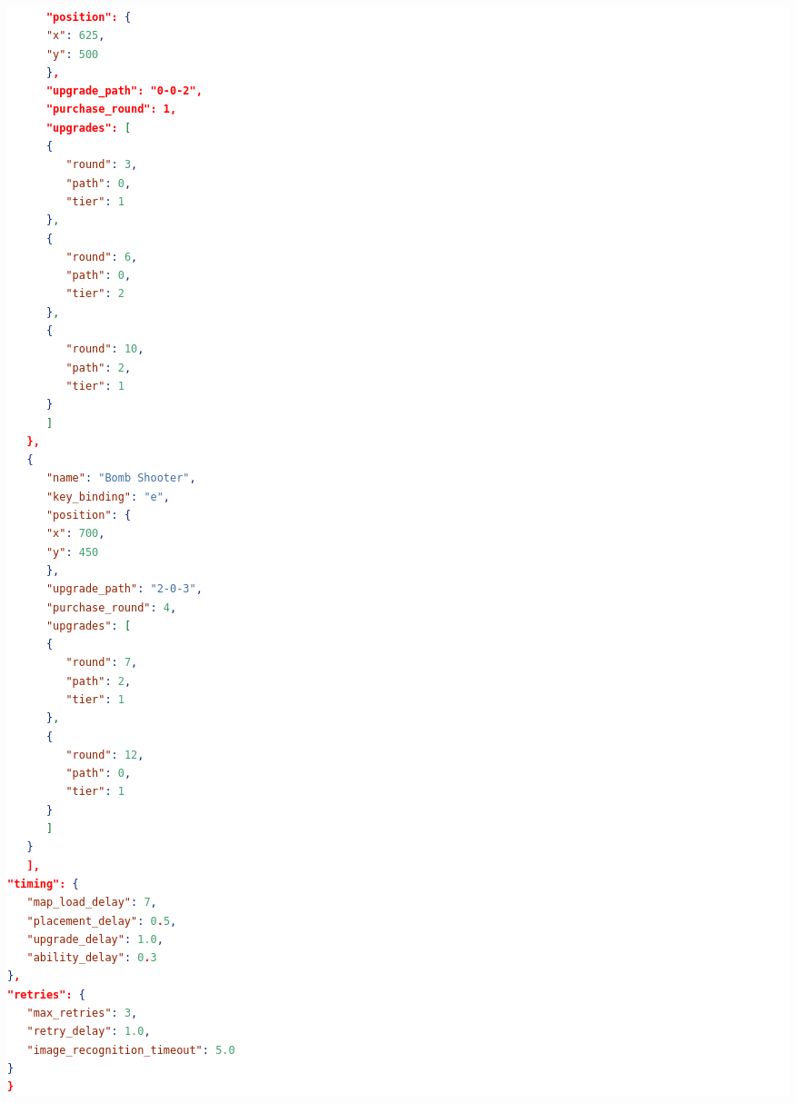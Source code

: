    ```json
         "position": {
         "x": 625,
         "y": 500
         },
         "upgrade_path": "0-0-2",
         "purchase_round": 1,
         "upgrades": [
         {
            "round": 3,
            "path": 0,
            "tier": 1
         },
         {
            "round": 6,
            "path": 0,
            "tier": 2
         },
         {
            "round": 10,
            "path": 2,
            "tier": 1
         }
         ]
      },
      {
         "name": "Bomb Shooter",
         "key_binding": "e",
         "position": {
         "x": 700,
         "y": 450
         },
         "upgrade_path": "2-0-3",
         "purchase_round": 4,
         "upgrades": [
         {
            "round": 7,
            "path": 2,
            "tier": 1
         },
         {
            "round": 12,
            "path": 0,
            "tier": 1
         }
         ]
      }
      ],
   "timing": {
      "map_load_delay": 7,
      "placement_delay": 0.5,
      "upgrade_delay": 1.0,
      "ability_delay": 0.3
   },
   "retries": {
      "max_retries": 3,
      "retry_delay": 1.0,
      "image_recognition_timeout": 5.0
   }
   }
   ```
